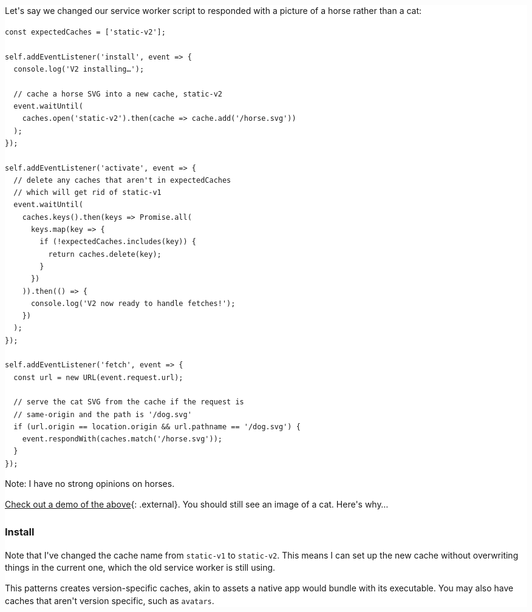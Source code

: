 Let's say we changed our service worker script to responded with a picture of
a horse rather than a cat:

    const expectedCaches = ['static-v2'];

    self.addEventListener('install', event => {
      console.log('V2 installing…');

      // cache a horse SVG into a new cache, static-v2
      event.waitUntil(
        caches.open('static-v2').then(cache => cache.add('/horse.svg'))
      );
    });

    self.addEventListener('activate', event => {
      // delete any caches that aren't in expectedCaches
      // which will get rid of static-v1
      event.waitUntil(
        caches.keys().then(keys => Promise.all(
          keys.map(key => {
            if (!expectedCaches.includes(key)) {
              return caches.delete(key);
            }
          })
        )).then(() => {
          console.log('V2 now ready to handle fetches!');
        })
      );
    });

    self.addEventListener('fetch', event => {
      const url = new URL(event.request.url);

      // serve the cat SVG from the cache if the request is
      // same-origin and the path is '/dog.svg'
      if (url.origin == location.origin && url.pathname == '/dog.svg') {
        event.respondWith(caches.match('/horse.svg'));
      }
    });

Note: I have no strong opinions on horses.

[Check out a demo of the
above](https://cdn.rawgit.com/jakearchibald/80368b84ac1ae8e229fc90b3fe826301/raw/ad55049bee9b11d47f1f7d19a73bf3306d156f43/index-v2.html){:
.external}. You should still see an image of a cat. Here's why…

### Install

Note that I've changed the cache name from `static-v1` to `static-v2`. This
means I can set up the new cache without overwriting things in the current one,
which the old service worker is still using.

This patterns creates version-specific caches, akin to assets a native app would
bundle with its executable. You may also have caches that aren't version
specific, such as `avatars`.
